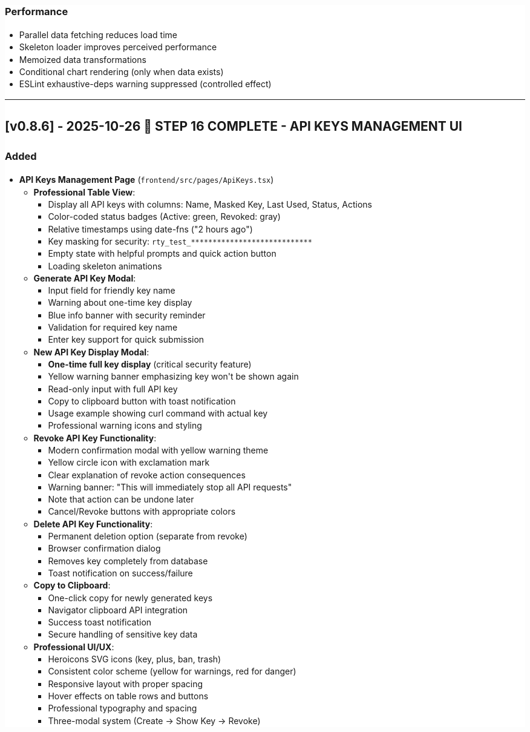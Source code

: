 ### Performance
- Parallel data fetching reduces load time
- Skeleton loader improves perceived performance
- Memoized data transformations
- Conditional chart rendering (only when data exists)
- ESLint exhaustive-deps warning suppressed (controlled effect)

---

## [v0.8.6] - 2025-10-26 🔑 **STEP 16 COMPLETE - API KEYS MANAGEMENT UI**

### Added
- **API Keys Management Page** (`frontend/src/pages/ApiKeys.tsx`)
  - **Professional Table View**:
    - Display all API keys with columns: Name, Masked Key, Last Used, Status, Actions
    - Color-coded status badges (Active: green, Revoked: gray)
    - Relative timestamps using date-fns ("2 hours ago")
    - Key masking for security: `rty_test_****************************`
    - Empty state with helpful prompts and quick action button
    - Loading skeleton animations
  - **Generate API Key Modal**:
    - Input field for friendly key name
    - Warning about one-time key display
    - Blue info banner with security reminder
    - Validation for required key name
    - Enter key support for quick submission
  - **New API Key Display Modal**:
    - **One-time full key display** (critical security feature)
    - Yellow warning banner emphasizing key won't be shown again
    - Read-only input with full API key
    - Copy to clipboard button with toast notification
    - Usage example showing curl command with actual key
    - Professional warning icons and styling
  - **Revoke API Key Functionality**:
    - Modern confirmation modal with yellow warning theme
    - Yellow circle icon with exclamation mark
    - Clear explanation of revoke action consequences
    - Warning banner: "This will immediately stop all API requests"
    - Note that action can be undone later
    - Cancel/Revoke buttons with appropriate colors
  - **Delete API Key Functionality**:
    - Permanent deletion option (separate from revoke)
    - Browser confirmation dialog
    - Removes key completely from database
    - Toast notification on success/failure
  - **Copy to Clipboard**:
    - One-click copy for newly generated keys
    - Navigator clipboard API integration
    - Success toast notification
    - Secure handling of sensitive key data
  - **Professional UI/UX**:
    - Heroicons SVG icons (key, plus, ban, trash)
    - Consistent color scheme (yellow for warnings, red for danger)
    - Responsive layout with proper spacing
    - Hover effects on table rows and buttons
    - Professional typography and spacing
    - Three-modal system (Create → Show Key → Revoke)
